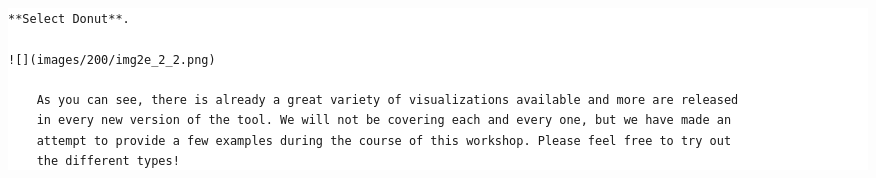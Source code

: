     **Select Donut**.
    
    ![](images/200/img2e_2_2.png)
    
        As you can see, there is already a great variety of visualizations available and more are released 
        in every new version of the tool. We will not be covering each and every one, but we have made an
        attempt to provide a few examples during the course of this workshop. Please feel free to try out
        the different types!
        